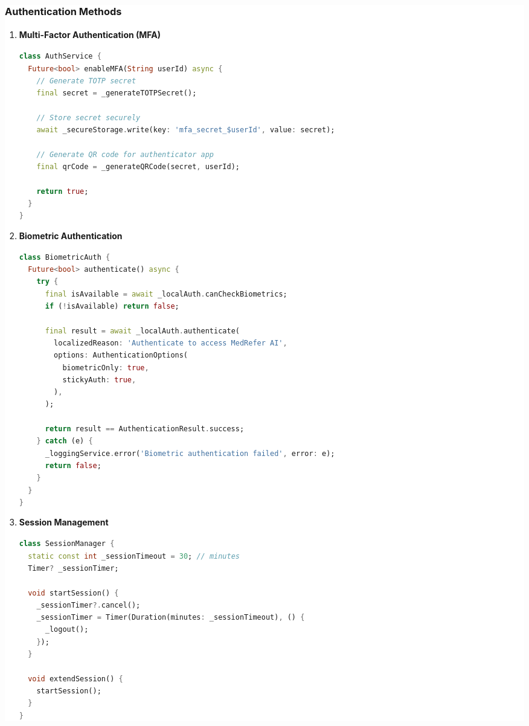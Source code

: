 ### Authentication Methods

1. **Multi-Factor Authentication (MFA)**
   ```dart
   class AuthService {
     Future<bool> enableMFA(String userId) async {
       // Generate TOTP secret
       final secret = _generateTOTPSecret();
       
       // Store secret securely
       await _secureStorage.write(key: 'mfa_secret_$userId', value: secret);
       
       // Generate QR code for authenticator app
       final qrCode = _generateQRCode(secret, userId);
       
       return true;
     }
   }
   ```

2. **Biometric Authentication**
   ```dart
   class BiometricAuth {
     Future<bool> authenticate() async {
       try {
         final isAvailable = await _localAuth.canCheckBiometrics;
         if (!isAvailable) return false;
         
         final result = await _localAuth.authenticate(
           localizedReason: 'Authenticate to access MedRefer AI',
           options: AuthenticationOptions(
             biometricOnly: true,
             stickyAuth: true,
           ),
         );
         
         return result == AuthenticationResult.success;
       } catch (e) {
         _loggingService.error('Biometric authentication failed', error: e);
         return false;
       }
     }
   }
   ```

3. **Session Management**
   ```dart
   class SessionManager {
     static const int _sessionTimeout = 30; // minutes
     Timer? _sessionTimer;
     
     void startSession() {
       _sessionTimer?.cancel();
       _sessionTimer = Timer(Duration(minutes: _sessionTimeout), () {
         _logout();
       });
     }
     
     void extendSession() {
       startSession();
     }
   }
   ```
